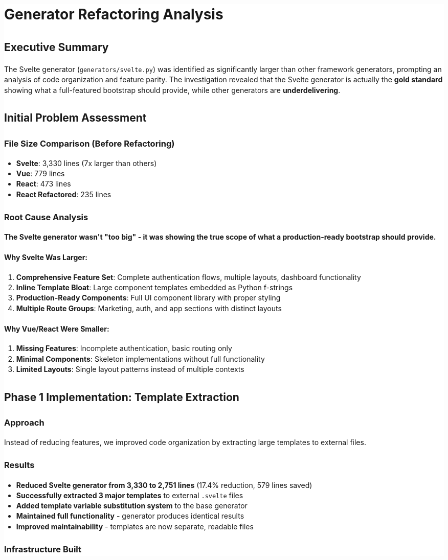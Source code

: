 # Generator Refactoring Analysis

## Executive Summary

The Svelte generator (`generators/svelte.py`) was identified as significantly larger than other framework generators, prompting an analysis of code organization and feature parity. The investigation revealed that the Svelte generator is actually the **gold standard** showing what a full-featured bootstrap should provide, while other generators are **underdelivering**.

## Initial Problem Assessment

### File Size Comparison (Before Refactoring)
- **Svelte**: 3,330 lines (7x larger than others)
- **Vue**: 779 lines 
- **React**: 473 lines
- **React Refactored**: 235 lines

### Root Cause Analysis

**The Svelte generator wasn't "too big" - it was showing the true scope of what a production-ready bootstrap should provide.**

#### Why Svelte Was Larger:
1. **Comprehensive Feature Set**: Complete authentication flows, multiple layouts, dashboard functionality
2. **Inline Template Bloat**: Large component templates embedded as Python f-strings
3. **Production-Ready Components**: Full UI component library with proper styling
4. **Multiple Route Groups**: Marketing, auth, and app sections with distinct layouts

#### Why Vue/React Were Smaller:
1. **Missing Features**: Incomplete authentication, basic routing only
2. **Minimal Components**: Skeleton implementations without full functionality
3. **Limited Layouts**: Single layout patterns instead of multiple contexts

## Phase 1 Implementation: Template Extraction

### Approach
Instead of reducing features, we improved code organization by extracting large templates to external files.

### Results
- **Reduced Svelte generator from 3,330 to 2,751 lines** (17.4% reduction, 579 lines saved)
- **Successfully extracted 3 major templates** to external `.svelte` files
- **Added template variable substitution system** to the base generator
- **Maintained full functionality** - generator produces identical results
- **Improved maintainability** - templates are now separate, readable files

### Infrastructure Built
